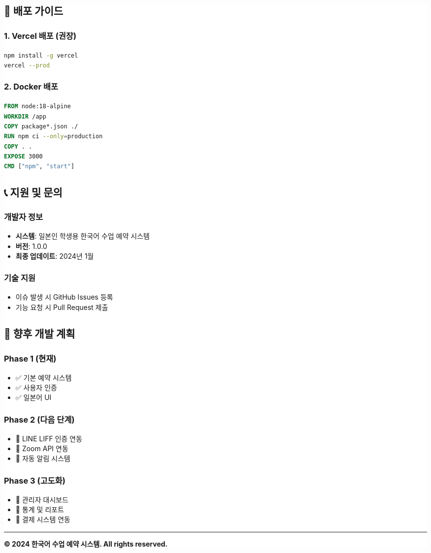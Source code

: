 ## 🚀 배포 가이드

### 1. Vercel 배포 (권장)

```bash
npm install -g vercel
vercel --prod
```

### 2. Docker 배포

```dockerfile
FROM node:18-alpine
WORKDIR /app
COPY package*.json ./
RUN npm ci --only=production
COPY . .
EXPOSE 3000
CMD ["npm", "start"]
```

## 📞 지원 및 문의

### 개발자 정보

- **시스템**: 일본인 학생용 한국어 수업 예약 시스템
- **버전**: 1.0.0
- **최종 업데이트**: 2024년 1월

### 기술 지원

- 이슈 발생 시 GitHub Issues 등록
- 기능 요청 시 Pull Request 제출

## 🔄 향후 개발 계획

### Phase 1 (현재)

- ✅ 기본 예약 시스템
- ✅ 사용자 인증
- ✅ 일본어 UI

### Phase 2 (다음 단계)

- 🔄 LINE LIFF 인증 연동
- 🔄 Zoom API 연동
- 🔄 자동 알림 시스템

### Phase 3 (고도화)

- 🔄 관리자 대시보드
- 🔄 통계 및 리포트
- 🔄 결제 시스템 연동

---

**© 2024 한국어 수업 예약 시스템. All rights reserved.**

